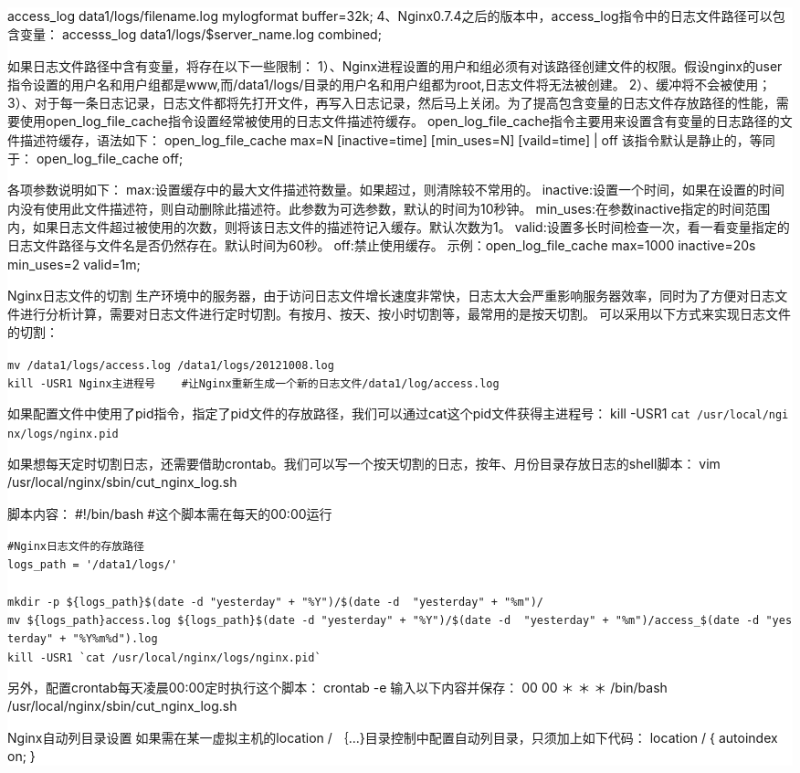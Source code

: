 access_log data1/logs/filename.log mylogformat buffer=32k;
4、Nginx0.7.4之后的版本中，access_log指令中的日志文件路径可以包含变量：
accesss_log data1/logs/$server_name.log combined;

如果日志文件路径中含有变量，将存在以下一些限制：
1）、Nginx进程设置的用户和组必须有对该路径创建文件的权限。假设nginx的user指令设置的用户名和用户组都是www,而/data1/logs/目录的用户名和用户组都为root,日志文件将无法被创建。
2）、缓冲将不会被使用；
3）、对于每一条日志记录，日志文件都将先打开文件，再写入日志记录，然后马上关闭。为了提高包含变量的日志文件存放路径的性能，需要使用open_log_file_cache指令设置经常被使用的日志文件描述符缓存。
open_log_file_cache指令主要用来设置含有变量的日志路径的文件描述符缓存，语法如下：
open_log_file_cache max=N [inactive=time] [min_uses=N] [vaild=time] | off
该指令默认是静止的，等同于：
    open_log_file_cache off;

各项参数说明如下：
max:设置缓存中的最大文件描述符数量。如果超过，则清除较不常用的。
inactive:设置一个时间，如果在设置的时间内没有使用此文件描述符，则自动删除此描述符。此参数为可选参数，默认的时间为10秒钟。
min_uses:在参数inactive指定的时间范围内，如果日志文件超过被使用的次数，则将该日志文件的描述符记入缓存。默认次数为1。
valid:设置多长时间检查一次，看一看变量指定的日志文件路径与文件名是否仍然存在。默认时间为60秒。
off:禁止使用缓存。
示例：open_log_file_cache max=1000 inactive=20s min_uses=2 valid=1m;

Nginx日志文件的切割
生产环境中的服务器，由于访问日志文件增长速度非常快，日志太大会严重影响服务器效率，同时为了方便对日志文件进行分析计算，需要对日志文件进行定时切割。有按月、按天、按小时切割等，最常用的是按天切割。
可以采用以下方式来实现日志文件的切割：

    mv /data1/logs/access.log /data1/logs/20121008.log
    kill -USR1 Nginx主进程号    #让Nginx重新生成一个新的日志文件/data1/log/access.log

 如果配置文件中使用了pid指令，指定了pid文件的存放路径，我们可以通过cat这个pid文件获得主进程号：
    kill -USR1 `cat /usr/local/nginx/logs/nginx.pid`

如果想每天定时切割日志，还需要借助crontab。我们可以写一个按天切割的日志，按年、月份目录存放日志的shell脚本：
    vim /usr/local/nginx/sbin/cut_nginx_log.sh

脚本内容：
    #!/bin/bash
    #这个脚本需在每天的00:00运行

    #Nginx日志文件的存放路径
    logs_path = '/data1/logs/'

    mkdir -p ${logs_path}$(date -d "yesterday" + "%Y")/$(date -d  "yesterday" + "%m")/
    mv ${logs_path}access.log ${logs_path}$(date -d "yesterday" + "%Y")/$(date -d  "yesterday" + "%m")/access_$(date -d "yesterday" + "%Y%m%d").log
    kill -USR1 `cat /usr/local/nginx/logs/nginx.pid`

另外，配置crontab每天凌晨00:00定时执行这个脚本：
    crontab -e
输入以下内容并保存：
    00 00 ＊ ＊ ＊ /bin/bash /usr/local/nginx/sbin/cut_nginx_log.sh




Nginx自动列目录设置
如果需在某一虚拟主机的location / ｛...}目录控制中配置自动列目录，只须加上如下代码：
    location / {
        autoindex on;
    }
